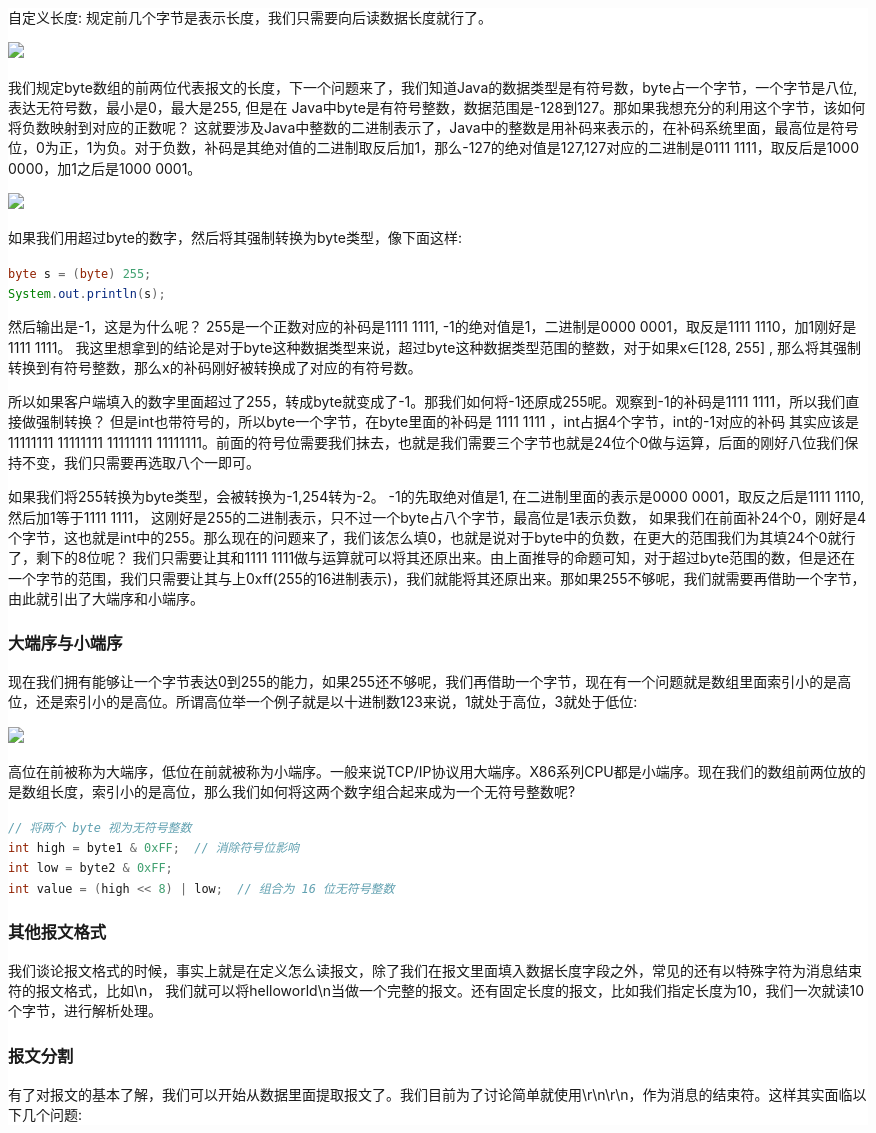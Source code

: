 自定义长度: 规定前几个字节是表示长度，我们只需要向后读数据长度就行了。

 ![](https://a.a2k6.com/gerald/i/2025/02/12/3offm.png)
	
  我们规定byte数组的前两位代表报文的长度，下一个问题来了，我们知道Java的数据类型是有符号数，byte占一个字节，一个字节是八位, 表达无符号数，最小是0，最大是255, 但是在 Java中byte是有符号整数，数据范围是-128到127。那如果我想充分的利用这个字节，该如何将负数映射到对应的正数呢？ 这就要涉及Java中整数的二进制表示了，Java中的整数是用补码来表示的，在补码系统里面，最高位是符号位，0为正，1为负。对于负数，补码是其绝对值的二进制取反后加1，那么-127的绝对值是127,127对应的二进制是0111 1111，取反后是1000 0000，加1之后是1000 0001。

![](https://a.a2k6.com/gerald/i/2025/02/13/2zh7.png)

如果我们用超过byte的数字，然后将其强制转换为byte类型，像下面这样:

```java
byte s = (byte) 255;
System.out.println(s);
```

然后输出是-1，这是为什么呢？  255是一个正数对应的补码是1111 1111, -1的绝对值是1，二进制是0000 0001，取反是1111 1110，加1刚好是1111 1111。 我这里想拿到的结论是对于byte这种数据类型来说，超过byte这种数据类型范围的整数，对于如果x∈[128, 255] , 那么将其强制转换到有符号整数，那么x的补码刚好被转换成了对应的有符号数。

所以如果客户端填入的数字里面超过了255，转成byte就变成了-1。那我们如何将-1还原成255呢。观察到-1的补码是1111 1111，所以我们直接做强制转换？ 但是int也带符号的，所以byte一个字节，在byte里面的补码是 1111 1111 ，int占据4个字节，int的-1对应的补码 其实应该是  11111111 11111111   11111111 11111111。前面的符号位需要我们抹去，也就是我们需要三个字节也就是24位个0做与运算，后面的刚好八位我们保持不变，我们只需要再选取八个一即可。

 如果我们将255转换为byte类型，会被转换为-1,254转为-2。  -1的先取绝对值是1, 在二进制里面的表示是0000 0001，取反之后是1111 1110, 然后加1等于1111 1111， 这刚好是255的二进制表示，只不过一个byte占八个字节，最高位是1表示负数， 如果我们在前面补24个0，刚好是4个字节，这也就是int中的255。那么现在的问题来了，我们该怎么填0，也就是说对于byte中的负数，在更大的范围我们为其填24个0就行了，剩下的8位呢？  我们只需要让其和1111 1111做与运算就可以将其还原出来。由上面推导的命题可知，对于超过byte范围的数，但是还在一个字节的范围，我们只需要让其与上0xff(255的16进制表示)，我们就能将其还原出来。那如果255不够呢，我们就需要再借助一个字节，由此就引出了大端序和小端序。

### 大端序与小端序

现在我们拥有能够让一个字节表达0到255的能力，如果255还不够呢，我们再借助一个字节，现在有一个问题就是数组里面索引小的是高位，还是索引小的是高位。所谓高位举一个例子就是以十进制数123来说，1就处于高位，3就处于低位:

![](https://a.a2k6.com/gerald/i/2025/02/12/isdt.png)

高位在前被称为大端序，低位在前就被称为小端序。一般来说TCP/IP协议用大端序。X86系列CPU都是小端序。现在我们的数组前两位放的是数组长度，索引小的是高位，那么我们如何将这两个数字组合起来成为一个无符号整数呢? 

```java
// 将两个 byte 视为无符号整数
int high = byte1 & 0xFF;  // 消除符号位影响
int low = byte2 & 0xFF;
int value = (high << 8) | low;  // 组合为 16 位无符号整数
```

###  其他报文格式

我们谈论报文格式的时候，事实上就是在定义怎么读报文，除了我们在报文里面填入数据长度字段之外，常见的还有以特殊字符为消息结束符的报文格式，比如\n， 我们就可以将helloworld\n当做一个完整的报文。还有固定长度的报文，比如我们指定长度为10，我们一次就读10个字节，进行解析处理。

### 报文分割

有了对报文的基本了解，我们可以开始从数据里面提取报文了。我们目前为了讨论简单就使用\r\n\r\n，作为消息的结束符。这样其实面临以下几个问题:
